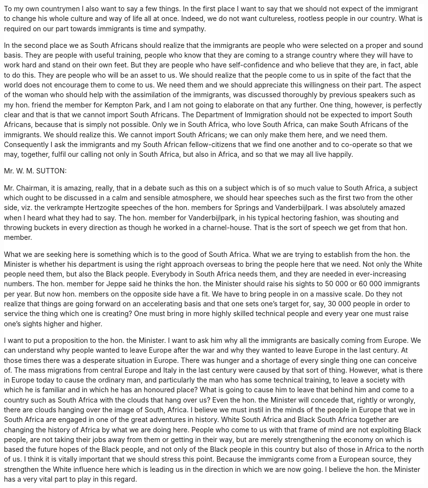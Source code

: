 <p>To my own countrymen I also want to say a few things. In the first place I want to say that we should not expect of the immigrant to change his whole culture and way of life all at once. Indeed, we do not want cultureless, rootless people in our country. What is required on our part towards immigrants is time and sympathy.</p>

<p>In the second place we as South Africans should realize that the immigrants are people who were selected on a proper and sound basis. They are people with useful training, people who know that they are coming to a strange country where they will have to work hard and stand on their own feet. <span class="col_8001-8002" refersTo="page_0884"/>But they are people who have self-confidence and who believe that they are, in fact, able to do this. They are people who will be an asset to us. We should realize that the people come to us in spite of the fact that the world does not encourage them to come to us. We need them and we should appreciate this willingness on their part. The aspect of the woman who should help with the assimilation of the immigrants, was discussed thoroughly by previous speakers such as my hon. friend the member for Kempton Park, and I am not going to elaborate on that any further. One thing, however, is perfectly clear and that is that we cannot import South Africans. The Department of Immigration should not be expected to import South Africans, because that is simply not possible. Only we in South Africa, who love South Africa, can make South Africans of the immigrants. We should realize this. We cannot import South Africans; we can only make them here, and we need them. Consequently I ask the immigrants and my South African fellow-citizens that we find one another and to co-operate so that we may, together, fulfil our calling not only in South Africa, but also in Africa, and so that we may all live happily.</p>

</speech>

<speech by="#sutton">

<from>Mr. <person refersTo="hansard_za">W. M. SUTTON</person>:</from>

<p>Mr. Chairman, it is amazing, really, that in a debate such as this on a subject which is of so much value to South Africa, a subject which ought to be discussed in a calm and sensible atmosphere, we should hear speeches such as the first two from the other side, viz. the verkrampte Hertzogite speeches of the hon. members for Springs and Vanderbijlpark. I was absolutely amazed when I heard what they had to say. The hon. member for Vanderbijlpark, in his typical hectoring fashion, was shouting and throwing buckets in every direction as though he worked in a charnel-house. That is the sort of speech we get from that hon. member.</p>

<p>What we are seeking here is something which is to the good of South Africa. What we are trying to establish from the hon. the Minister is whether his department is using the right approach overseas to bring the people here that we need. Not only the White people need them, but also the Black people. Everybody in South Africa needs them, and they are needed in ever-increasing numbers. The hon. member for Jeppe said he thinks the hon. the Minister should raise his sights to 50 000 or 60 000 immigrants per year. But now hon. members on the opposite side have a fit. We have to bring people in on a massive scale. Do they not realize that things are going forward on an accelerating basis and that one sets one&#x2019;s target for, say, 30 000 people in order to service the thing which one is creating? One must bring in more highly skilled technical people and every year one must raise one&#x2019;s sights higher and higher.</p>

<p>I want to put a proposition to the hon. the Minister. I want to ask him why all the immigrants are basically coming from Europe. We can understand why people wanted to leave Europe after the war and why they wanted to leave Europe in the last century. At those times there was a desperate situation in Europe. There was hunger and a shortage of every single thing one can conceive of. The mass migrations from central Europe and Italy in the last century were caused by that sort of thing. However, what is there in Europe today to cause the ordinary man, and particularly the man who has some technical training, to leave a society with which he is familiar and in which he has an honoured place? What is going to cause him to leave that behind him and come to a country such as South Africa with the clouds that hang over us? Even the hon. the Minister will concede that, rightly or wrongly, there are clouds hanging over the image of South, Africa. I believe we must instil in the minds of the people in Europe that we in South Africa are engaged in one of the great adventures in history. White South Africa and Black South Africa together are changing the history of Africa by what we are doing here. People who come to us with that frame of mind are not exploiting Black people, are not taking their jobs away from them or getting in their way, but are merely strengthening the economy on which is based the future hopes of the Black people, and not only of the Black people in this country but also of those in Africa to the north of us. I think it is vitally important that we should stress this point. Because the immigrants come from a European source, they strengthen the White influence here which is leading us in the direction in which we are now going. I believe the hon. the Minister has a very vital part to play in this regard.</p>
